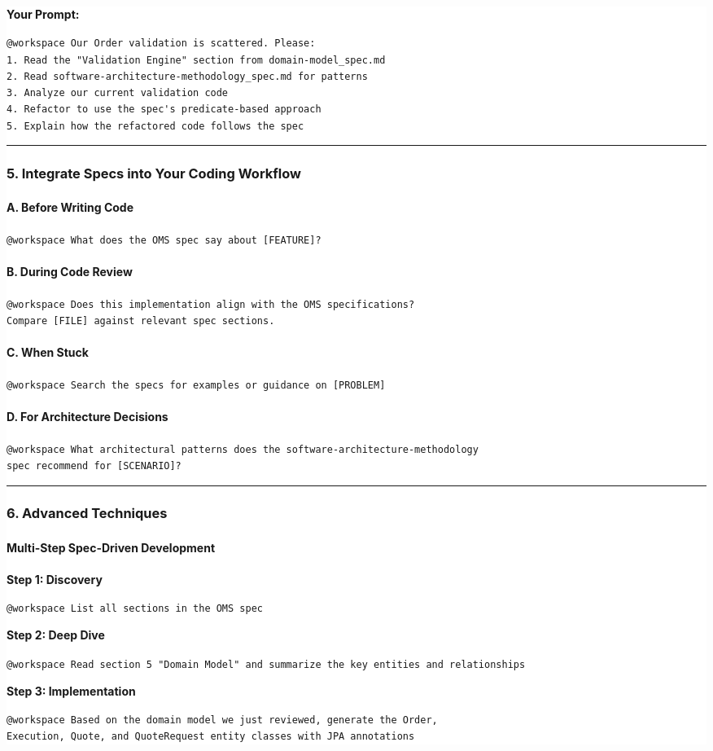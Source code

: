 **Your Prompt:**
```
@workspace Our Order validation is scattered. Please:
1. Read the "Validation Engine" section from domain-model_spec.md
2. Read software-architecture-methodology_spec.md for patterns
3. Analyze our current validation code
4. Refactor to use the spec's predicate-based approach
5. Explain how the refactored code follows the spec
```

---

### 5. **Integrate Specs into Your Coding Workflow**

#### A. Before Writing Code
```
@workspace What does the OMS spec say about [FEATURE]?
```

#### B. During Code Review
```
@workspace Does this implementation align with the OMS specifications?
Compare [FILE] against relevant spec sections.
```

#### C. When Stuck
```
@workspace Search the specs for examples or guidance on [PROBLEM]
```

#### D. For Architecture Decisions
```
@workspace What architectural patterns does the software-architecture-methodology 
spec recommend for [SCENARIO]?
```

---

### 6. **Advanced Techniques**

#### Multi-Step Spec-Driven Development

**Step 1: Discovery**
```
@workspace List all sections in the OMS spec
```

**Step 2: Deep Dive**
```
@workspace Read section 5 "Domain Model" and summarize the key entities and relationships
```

**Step 3: Implementation**
```
@workspace Based on the domain model we just reviewed, generate the Order, 
Execution, Quote, and QuoteRequest entity classes with JPA annotations
```

